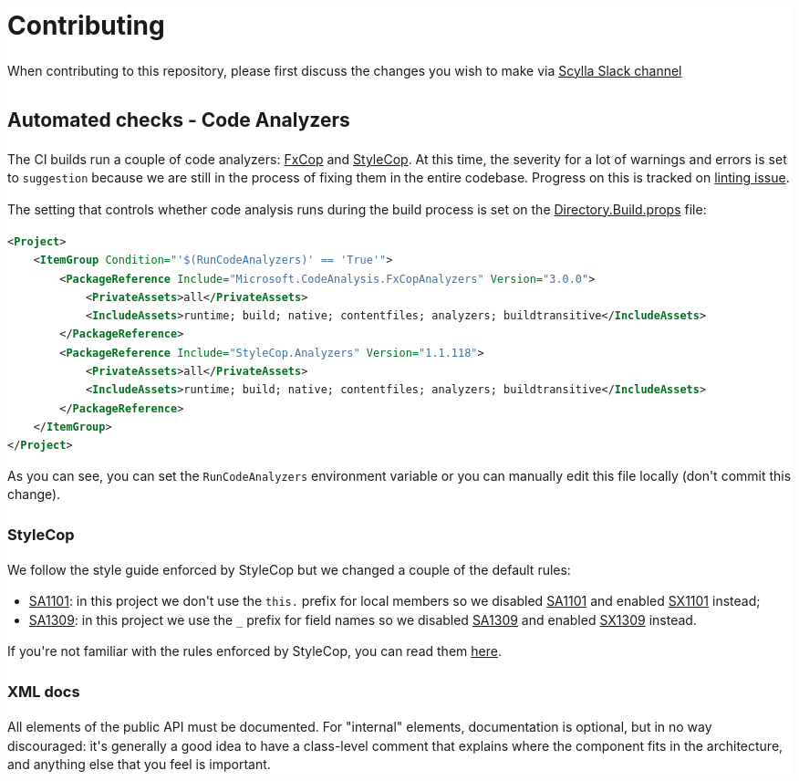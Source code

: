 # Contributing

When contributing to this repository, please first discuss the changes you wish to make via [Scylla Slack channel][scylla-slack]

## Automated checks - Code Analyzers

The CI builds run a couple of code analyzers: [FxCop][fxcop] and [StyleCop][stylecop]. At this time, the severity for a lot of warnings and errors is set to `suggestion` because we are still in the process of fixing them in the entire codebase. Progress on this is tracked on [linting issue][linting-issue].

The setting that controls whether code analysis runs during the build process is set on the [Directory.Build.props](./src/Directory.Build.props) file:

```xml
<Project>
    <ItemGroup Condition="'$(RunCodeAnalyzers)' == 'True'">
        <PackageReference Include="Microsoft.CodeAnalysis.FxCopAnalyzers" Version="3.0.0">
            <PrivateAssets>all</PrivateAssets>
            <IncludeAssets>runtime; build; native; contentfiles; analyzers; buildtransitive</IncludeAssets>
        </PackageReference>
        <PackageReference Include="StyleCop.Analyzers" Version="1.1.118">
            <PrivateAssets>all</PrivateAssets>
            <IncludeAssets>runtime; build; native; contentfiles; analyzers; buildtransitive</IncludeAssets>
        </PackageReference>
    </ItemGroup>
</Project>
```

As you can see, you can set the `RunCodeAnalyzers` environment variable or you can manually edit this file locally (don't commit this change).

### StyleCop

We follow the style guide enforced by StyleCop but we changed a couple of the default rules:

- [SA1101]: in this project we don't use the `this.` prefix for local members so we disabled [SA1101] and enabled [SX1101] instead;
- [SA1309]: in this project we use the `_` prefix for field names so we disabled [SA1309] and enabled [SX1309] instead.

If you're not familiar with the rules enforced by StyleCop, you can read them [here][stylecoprules].

### XML docs

All elements of the public API must be documented. For "internal" elements, documentation is optional, but in no way discouraged: it's generally a good idea to have a class-level comment that explains where the component fits in the architecture, and anything else that you feel is important.


[linting-issue]: https://github.com/scylladb/csharp-driver/issues/73
[fxcop]: https://github.com/dotnet/roslyn-analyzers#microsoftcodeanalysisfxcopanalyzers
[stylecop]: https://github.com/DotNetAnalyzers/StyleCopAnalyzers#stylecop-analyzers-for-the-net-compiler-platform
[SX1309]: https://github.com/DotNetAnalyzers/StyleCopAnalyzers/blob/master/documentation/SX1309.md
[SX1101]: https://github.com/DotNetAnalyzers/StyleCopAnalyzers/blob/master/documentation/SX1101.md
[SA1309]: https://github.com/DotNetAnalyzers/StyleCopAnalyzers/blob/master/documentation/SA1309.md
[SA1101]: https://github.com/DotNetAnalyzers/StyleCopAnalyzers/blob/master/documentation/SA1101.md
[stylecoprules]: https://github.com/DotNetAnalyzers/StyleCopAnalyzers/tree/master/documentation
[vs2019analyzers]: https://docs.microsoft.com/en-us/visualstudio/code-quality/configure-fxcop-analyzers?view=vs-2019#vs2019-163-and-later--fxcopanalyzers-package-version-33x-and-later
[ccmrepo]: https://github.com/riptano/ccm
[simulacronrepo]: https://github.com/datastax/simulacron
[simulacronreleases]: https://github.com/datastax/simulacron/releases
[dotnetcoresdk]: https://www.microsoft.com/net/download/core
[scylla-slack]: https://scylladb-users.slack.com